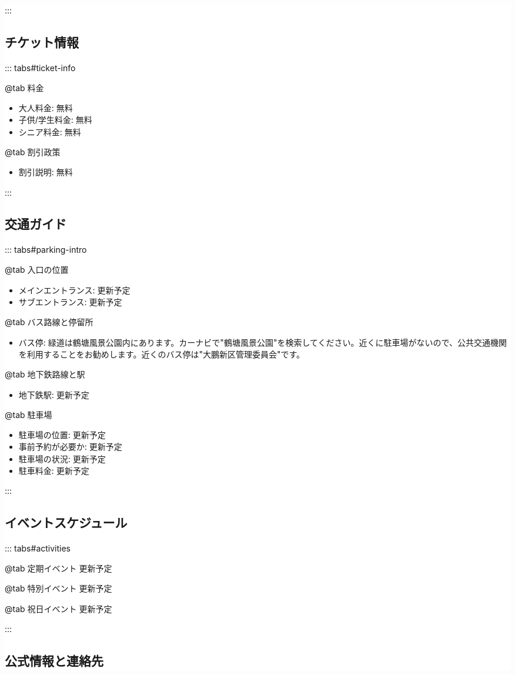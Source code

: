 :::

## チケット情報

::: tabs#ticket-info

@tab 料金
- 大人料金: 無料
- 子供/学生料金: 無料
- シニア料金: 無料

@tab 割引政策
- 割引説明: 無料

:::

## 交通ガイド

::: tabs#parking-intro

@tab 入口の位置
- メインエントランス: 更新予定
- サブエントランス: 更新予定

@tab バス路線と停留所
- バス停: 緑道は鶴塘風景公園内にあります。カーナビで"鶴塘風景公園"を検索してください。近くに駐車場がないので、公共交通機関を利用することをお勧めします。近くのバス停は"大鵬新区管理委員会"です。

@tab 地下鉄路線と駅
- 地下鉄駅: 更新予定

@tab 駐車場
- 駐車場の位置: 更新予定
- 事前予約が必要か: 更新予定
- 駐車場の状況: 更新予定
- 駐車料金: 更新予定

:::

## イベントスケジュール

::: tabs#activities

@tab 定期イベント
更新予定

@tab 特別イベント
更新予定

@tab 祝日イベント
更新予定

:::

## 公式情報と連絡先
